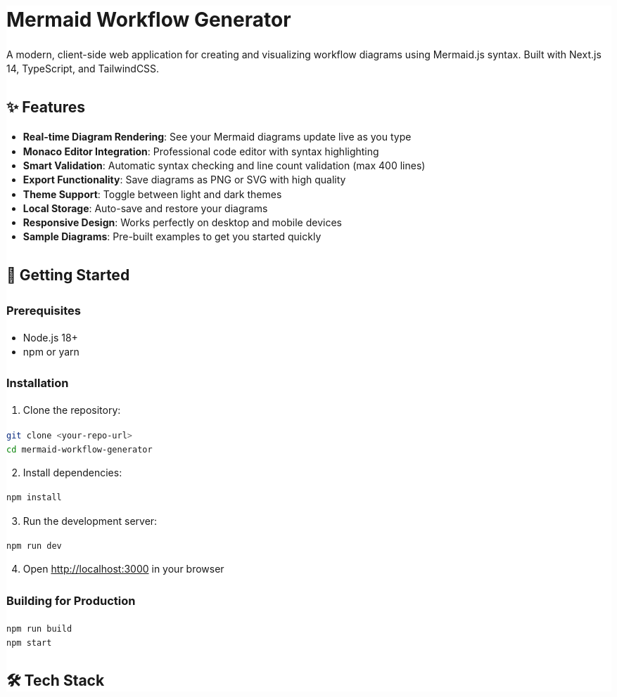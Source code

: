 # Mermaid Workflow Generator

A modern, client-side web application for creating and visualizing workflow diagrams using Mermaid.js syntax. Built with Next.js 14, TypeScript, and TailwindCSS.

## ✨ Features

- **Real-time Diagram Rendering**: See your Mermaid diagrams update live as you type
- **Monaco Editor Integration**: Professional code editor with syntax highlighting
- **Smart Validation**: Automatic syntax checking and line count validation (max 400 lines)
- **Export Functionality**: Save diagrams as PNG or SVG with high quality
- **Theme Support**: Toggle between light and dark themes
- **Local Storage**: Auto-save and restore your diagrams
- **Responsive Design**: Works perfectly on desktop and mobile devices
- **Sample Diagrams**: Pre-built examples to get you started quickly

## 🚀 Getting Started

### Prerequisites

- Node.js 18+
- npm or yarn

### Installation

1. Clone the repository:

```bash
git clone <your-repo-url>
cd mermaid-workflow-generator
```

2. Install dependencies:

```bash
npm install
```

3. Run the development server:

```bash
npm run dev
```

4. Open [http://localhost:3000](http://localhost:3000) in your browser

### Building for Production

```bash
npm run build
npm start
```

## 🛠️ Tech Stack
